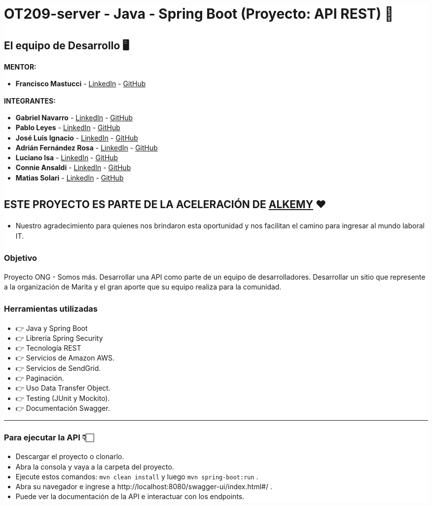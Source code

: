 
# OT209-server -  Java - Spring Boot (Proyecto: API REST) 🚀

## El equipo de Desarrollo 🖥️

**MENTOR:**
* **Francisco Mastucci** - [LinkedIn](https://www.linkedin.com/in/franmastucci/) - [GitHub](https://github.com/franmastucci)

**INTEGRANTES:**
* **Gabriel Navarro** - [LinkedIn](https://linkedin.com/in/gabriel-navarro-233388219 ) - [GitHub](https://github.com/gabynavarro)
* **Pablo Leyes** - [LinkedIn](https://www.linkedin.com/in/pablo-nahuel-leyes-989b71211/) - [GitHub](https://github.com/Yaguaret3)
* **José Luis Ignacio** - [LinkedIn](https://www.linkedin.com/in/joseluis-ignacio98/) - [GitHub](https://github.com/Ignacio-JL)
* **Adrián Fernández Rosa** - [LinkedIn](https://www.linkedin.com/in/adrian-fernandez-rosa/) - [GitHub](https://github.com/Adrian-Fernandez-Rosa)
* **Luciano Isa** - [LinkedIn](https://www.linkedin.com/in/luciano-isa) - [GitHub](https://github.com/LucianoIsa)
* **Connie Ansaldi** - [LinkedIn](https://www.linkedin.com/in/connie-ansaldi-2495ba18b/) - [GitHub](https://github.com/UserAnonn)
* **Matias Solari** - [LinkedIn](https://www.linkedin.com/in/matias-solari-6377581ba/) - [GitHub](https://github.com/solariMatias)

## ESTE PROYECTO ES PARTE DE LA ACELERACIÓN DE [ALKEMY](https://www.alkemy.org/) ❤️

* Nuestro agradecimiento para quienes nos brindaron esta oportunidad y nos facilitan el camino para ingresar al mundo laboral IT.

### Objetivo

Proyecto ONG - Somos más. 
Desarrollar una API como parte de un equipo de desarrolladores. Desarrollar un sitio que represente a la organización de Marita y el gran aporte que su equipo realiza para la comunidad.

### Herramientas utilizadas
- 👉 Java y Spring Boot
- 👉 Librería Spring Security
- 👉 Tecnología REST
- 👉 Servicios de Amazon AWS.
- 👉 Servicios de SendGrid.
- 👉 Paginación.
- 👉 Uso Data Transfer Object.
- 👉 Testing (JUnit y Mockito).
- 👉 Documentación Swagger.

---------------------------

### Para ejecutar la API 👇🏻
* Descargar el proyecto o clonarlo.
* Abra la consola y vaya a la carpeta del proyecto.
* Ejecute estos comandos: ``` mvn clean install ```  y luego ``` mvn spring-boot:run ``` .
* Abra su navegador e ingrese a http://localhost:8080/swagger-ui/index.html#/ .
* Puede ver la documentación de la API e interactuar con los endpoints.
